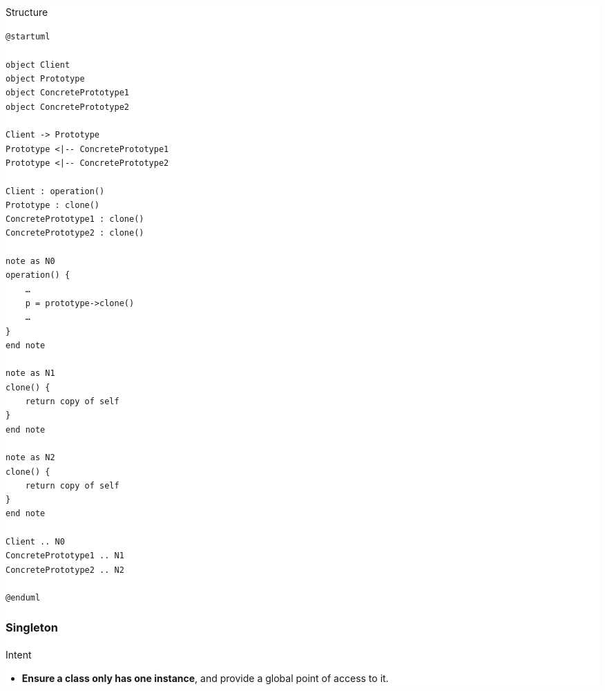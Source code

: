 Structure

```plantuml
@startuml

object Client
object Prototype
object ConcretePrototype1
object ConcretePrototype2

Client -> Prototype
Prototype <|-- ConcretePrototype1
Prototype <|-- ConcretePrototype2

Client : operation()
Prototype : clone()
ConcretePrototype1 : clone()
ConcretePrototype2 : clone()

note as N0
operation() {
    …
    p = prototype->clone()
    …
}
end note

note as N1
clone() {
    return copy of self
}
end note

note as N2
clone() {
    return copy of self
}
end note

Client .. N0
ConcretePrototype1 .. N1
ConcretePrototype2 .. N2

@enduml
```

### Singleton

Intent

- **Ensure a class only has one instance**, and provide a global point of access to it.

